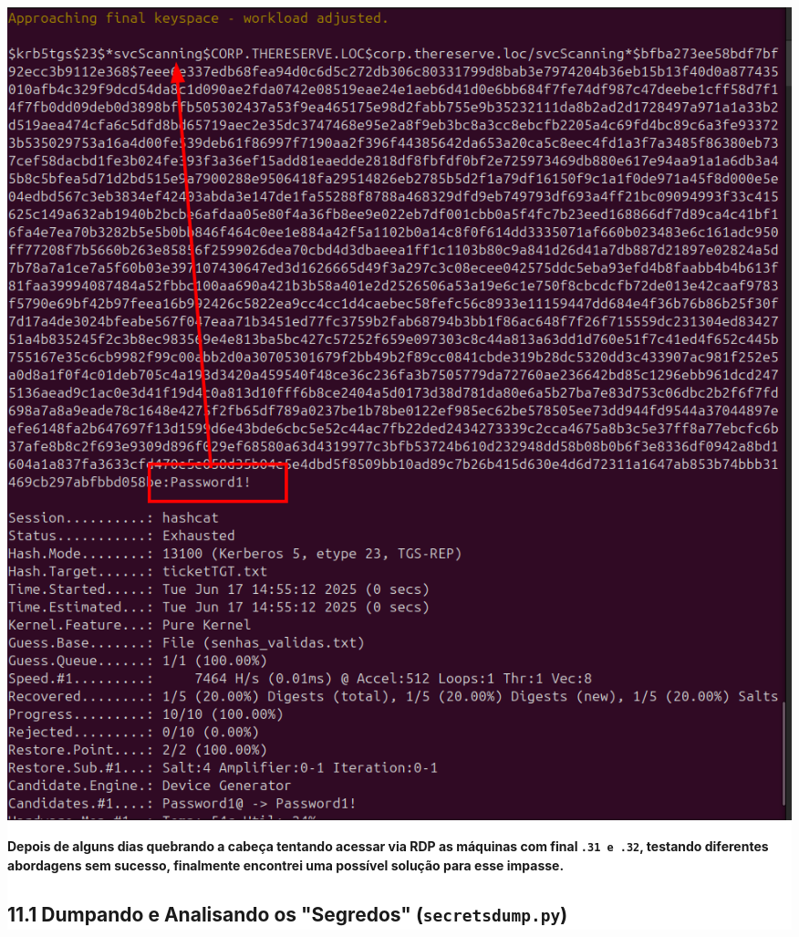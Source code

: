 ![](img/9cc2a6b18741d98795f32929bac7e817.png)

**Depois de alguns dias quebrando a cabeça tentando acessar via RDP as máquinas com final `.31 e .32`, testando diferentes abordagens sem sucesso, finalmente encontrei uma possível solução para esse impasse.**

## 11.1 Dumpando e Analisando os "Segredos" (`secretsdump.py`)
